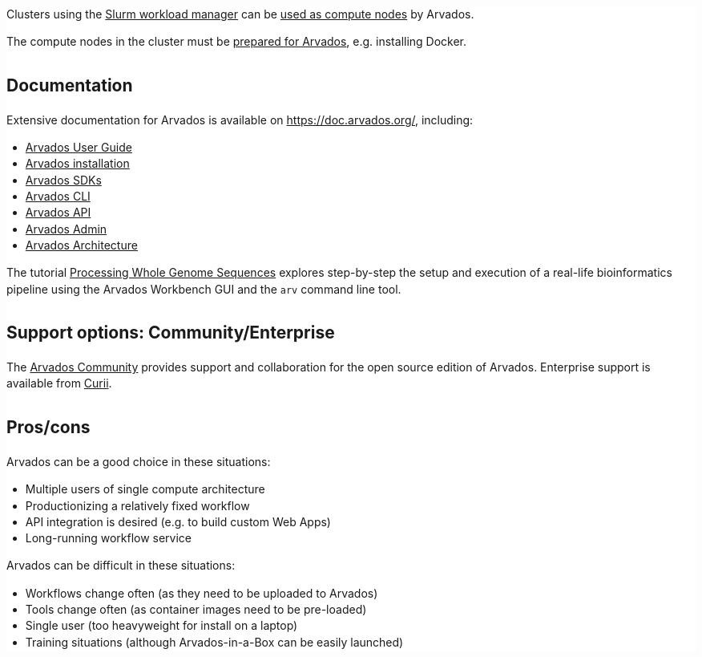 Clusters using the [Slurm workload manager](https://slurm.schedmd.com/) can be [used as compute nodes](https://doc.arvados.org/v2.1/install/crunch2-slurm/install-compute-node.html) by Arvados.

The compute nodes in the cluster must be [prepared for Arvados](https://doc.arvados.org/v2.1/install/crunch2-slurm/install-compute-node.html), e.g. installing Docker.


## Documentation

Extensive documentation for Arvados is available on <https://doc.arvados.org/>, including:

* [Arvados User Guide](https://doc.arvados.org/v2.1/user/)
* [Arvados installation](https://doc.arvados.org/v2.1/install/)
* [Arvados SDKs](https://doc.arvados.org/v2.1/sdk/)
* [Arvados CLI](https://doc.arvados.org/v2.1/sdk/cli/)
* [Arvados API](https://doc.arvados.org/v2.1/api/)
* [Arvados Admin](https://doc.arvados.org/v2.1/admin/)
* [Arvados Architecture](https://doc.arvados.org/v2.1/architecture/)

The tutorial [Processing Whole Genome Sequences](https://doc.arvados.org/v2.1/user/tutorials/wgs-tutorial.html) explores step-by-step the setup and execution of a real-life bioinformatics pipeline using the Arvados Workbench GUI and the `arv` command line tool.


## Support options: Community/Enterprise

The [Arvados Community](https://arvados.org/community/) provides support and collaboration for the open source edition of Arvados. Enterprise support is available from [Curii](https://www.curii.com/).

## Pros/cons

Arvados can be a good choice in these situations:

* Multiple users of single compute architecture
* Productionizing a relatively fixed workflow
* API integration is desired (e.g. to build custom Web Apps)
* Long-running workflow service

Arvados can be difficult in these situations:

* Workflows change often (as they need to be uploaded to Arvados)
* Tools change often (as container images need to be pre-loaded)
* Single user (too heavyweight for install on a laptop)
* Training situations (although Arvados-in-a-Box can be easily launched)
